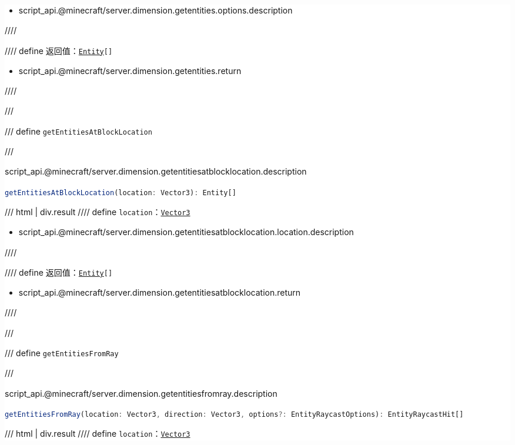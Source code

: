 - script_api.@minecraft/server.dimension.getentities.options.description


////

//// define
返回值：<code><a href="../entity/">Entity</a>[]</code>

- script_api.@minecraft/server.dimension.getentities.return


////

///


/// define
`getEntitiesAtBlockLocation`


///

script_api.@minecraft/server.dimension.getentitiesatblocklocation.description

```js
getEntitiesAtBlockLocation(location: Vector3): Entity[]
```

/// html | div.result
//// define
`location`：[`Vector3`](./vector3.md)

- script_api.@minecraft/server.dimension.getentitiesatblocklocation.location.description


////

//// define
返回值：<code><a href="../entity/">Entity</a>[]</code>

- script_api.@minecraft/server.dimension.getentitiesatblocklocation.return


////

///


/// define
`getEntitiesFromRay`


///

script_api.@minecraft/server.dimension.getentitiesfromray.description

```js
getEntitiesFromRay(location: Vector3, direction: Vector3, options?: EntityRaycastOptions): EntityRaycastHit[]
```

/// html | div.result
//// define
`location`：[`Vector3`](./vector3.md)
